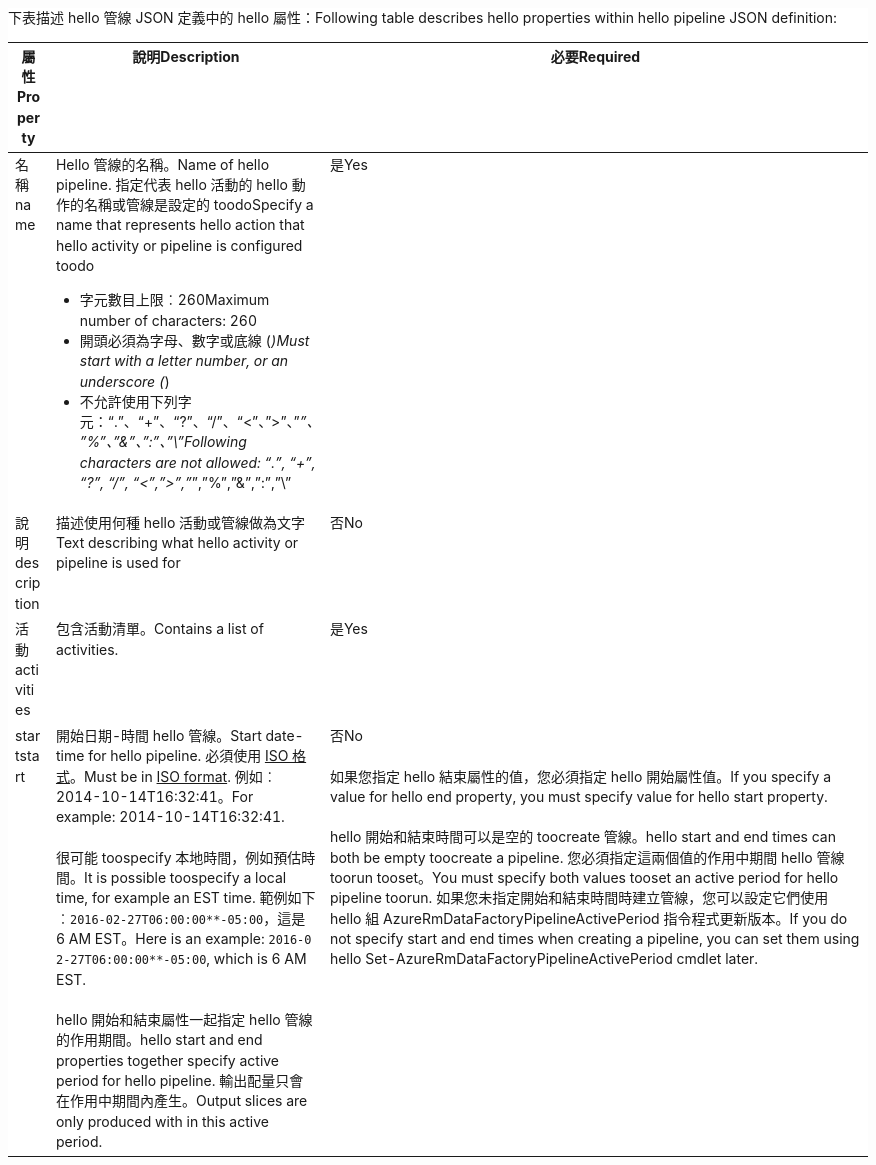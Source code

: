 <span data-ttu-id="566d6-107">下表描述 hello 管線 JSON 定義中的 hello 屬性：</span><span class="sxs-lookup"><span data-stu-id="566d6-107">Following table describes hello properties within hello pipeline JSON definition:</span></span>

| <span data-ttu-id="566d6-108">屬性</span><span class="sxs-lookup"><span data-stu-id="566d6-108">Property</span></span> | <span data-ttu-id="566d6-109">說明</span><span class="sxs-lookup"><span data-stu-id="566d6-109">Description</span></span> | <span data-ttu-id="566d6-110">必要</span><span class="sxs-lookup"><span data-stu-id="566d6-110">Required</span></span>
-------- | ----------- | --------
| <span data-ttu-id="566d6-111">名稱</span><span class="sxs-lookup"><span data-stu-id="566d6-111">name</span></span> | <span data-ttu-id="566d6-112">Hello 管線的名稱。</span><span class="sxs-lookup"><span data-stu-id="566d6-112">Name of hello pipeline.</span></span> <span data-ttu-id="566d6-113">指定代表 hello 活動的 hello 動作的名稱或管線是設定的 toodo</span><span class="sxs-lookup"><span data-stu-id="566d6-113">Specify a name that represents hello action that hello activity or pipeline is configured toodo</span></span><br/><ul><li><span data-ttu-id="566d6-114">字元數目上限︰260</span><span class="sxs-lookup"><span data-stu-id="566d6-114">Maximum number of characters: 260</span></span></li><li><span data-ttu-id="566d6-115">開頭必須為字母、數字或底線 (_)</span><span class="sxs-lookup"><span data-stu-id="566d6-115">Must start with a letter number, or an underscore (_)</span></span></li><li><span data-ttu-id="566d6-116">不允許使用下列字元：“.”、“+”、“?”、“/”、“<”、”>”、”*”、”%”、”&”、”:”、”\\”</span><span class="sxs-lookup"><span data-stu-id="566d6-116">Following characters are not allowed: “.”, “+”, “?”, “/”, “<”,”>”,”*”,”%”,”&”,”:”,”\\”</span></span></li></ul> |<span data-ttu-id="566d6-117">是</span><span class="sxs-lookup"><span data-stu-id="566d6-117">Yes</span></span> |
| <span data-ttu-id="566d6-118">說明</span><span class="sxs-lookup"><span data-stu-id="566d6-118">description</span></span> |<span data-ttu-id="566d6-119">描述使用何種 hello 活動或管線做為文字</span><span class="sxs-lookup"><span data-stu-id="566d6-119">Text describing what hello activity or pipeline is used for</span></span> | <span data-ttu-id="566d6-120">否</span><span class="sxs-lookup"><span data-stu-id="566d6-120">No</span></span> |
| <span data-ttu-id="566d6-121">活動</span><span class="sxs-lookup"><span data-stu-id="566d6-121">activities</span></span> | <span data-ttu-id="566d6-122">包含活動清單。</span><span class="sxs-lookup"><span data-stu-id="566d6-122">Contains a list of activities.</span></span> | <span data-ttu-id="566d6-123">是</span><span class="sxs-lookup"><span data-stu-id="566d6-123">Yes</span></span> |
| <span data-ttu-id="566d6-124">start</span><span class="sxs-lookup"><span data-stu-id="566d6-124">start</span></span> |<span data-ttu-id="566d6-125">開始日期-時間 hello 管線。</span><span class="sxs-lookup"><span data-stu-id="566d6-125">Start date-time for hello pipeline.</span></span> <span data-ttu-id="566d6-126">必須使用 [ISO 格式](http://en.wikipedia.org/wiki/ISO_8601)。</span><span class="sxs-lookup"><span data-stu-id="566d6-126">Must be in [ISO format](http://en.wikipedia.org/wiki/ISO_8601).</span></span> <span data-ttu-id="566d6-127">例如︰2014-10-14T16:32:41。</span><span class="sxs-lookup"><span data-stu-id="566d6-127">For example: 2014-10-14T16:32:41.</span></span> <br/><br/><span data-ttu-id="566d6-128">很可能 toospecify 本地時間，例如預估時間。</span><span class="sxs-lookup"><span data-stu-id="566d6-128">It is possible toospecify a local time, for example an EST time.</span></span> <span data-ttu-id="566d6-129">範例如下︰`2016-02-27T06:00:00**-05:00`，這是 6 AM EST。</span><span class="sxs-lookup"><span data-stu-id="566d6-129">Here is an example: `2016-02-27T06:00:00**-05:00`, which is 6 AM EST.</span></span><br/><br/><span data-ttu-id="566d6-130">hello 開始和結束屬性一起指定 hello 管線的作用期間。</span><span class="sxs-lookup"><span data-stu-id="566d6-130">hello start and end properties together specify active period for hello pipeline.</span></span> <span data-ttu-id="566d6-131">輸出配量只會在作用中期間內產生。</span><span class="sxs-lookup"><span data-stu-id="566d6-131">Output slices are only produced with in this active period.</span></span> |<span data-ttu-id="566d6-132">否</span><span class="sxs-lookup"><span data-stu-id="566d6-132">No</span></span><br/><br/><span data-ttu-id="566d6-133">如果您指定 hello 結束屬性的值，您必須指定 hello 開始屬性值。</span><span class="sxs-lookup"><span data-stu-id="566d6-133">If you specify a value for hello end property, you must specify value for hello start property.</span></span><br/><br/><span data-ttu-id="566d6-134">hello 開始和結束時間可以是空的 toocreate 管線。</span><span class="sxs-lookup"><span data-stu-id="566d6-134">hello start and end times can both be empty toocreate a pipeline.</span></span> <span data-ttu-id="566d6-135">您必須指定這兩個值的作用中期間 hello 管線 toorun tooset。</span><span class="sxs-lookup"><span data-stu-id="566d6-135">You must specify both values tooset an active period for hello pipeline toorun.</span></span> <span data-ttu-id="566d6-136">如果您未指定開始和結束時間時建立管線，您可以設定它們使用 hello 組 AzureRmDataFactoryPipelineActivePeriod 指令程式更新版本。</span><span class="sxs-lookup"><span data-stu-id="566d6-136">If you do not specify start and end times when creating a pipeline, you can set them using hello Set-AzureRmDataFactoryPipelineActivePeriod cmdlet later.</span></span> |